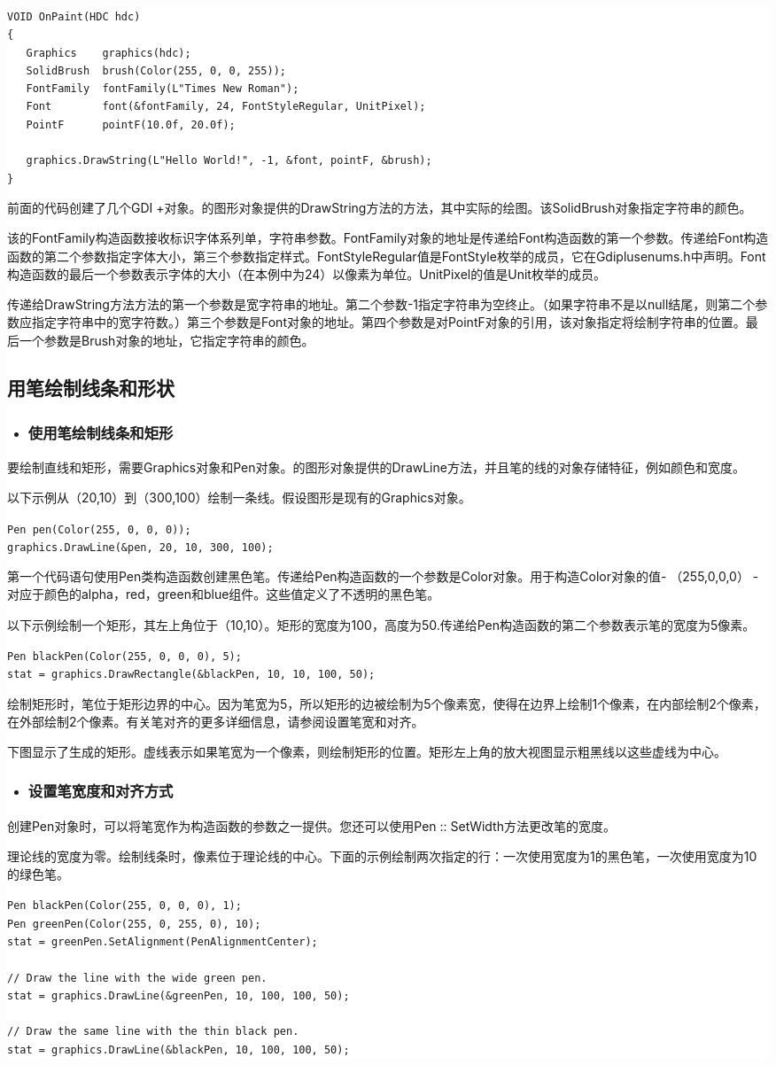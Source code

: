 ```
VOID OnPaint(HDC hdc)
{
   Graphics    graphics(hdc);
   SolidBrush  brush(Color(255, 0, 0, 255));
   FontFamily  fontFamily(L"Times New Roman");
   Font        font(&fontFamily, 24, FontStyleRegular, UnitPixel);
   PointF      pointF(10.0f, 20.0f);
   
   graphics.DrawString(L"Hello World!", -1, &font, pointF, &brush);
}
```

前面的代码创建了几个GDI +对象。的图形对象提供的DrawString方法的方法，其中实际的绘图。该SolidBrush对象指定字符串的颜色。

该的FontFamily构造函数接收标识字体系列单，字符串参数。FontFamily对象的地址是传递给Font构造函数的第一个参数。传递给Font构造函数的第二个参数指定字体大小，第三个参数指定样式。FontStyleRegular值是FontStyle枚举的成员，它在Gdiplusenums.h中声明。Font构造函数的最后一个参数表示字体的大小（在本例中为24）以像素为单位。UnitPixel的值是Unit枚举的成员。

传递给DrawString方法方法的第一个参数是宽字符串的地址。第二个参数-1指定字符串为空终止。（如果字符串不是以null结尾，则第二个参数应指定字符串中的宽字符数。）第三个参数是Font对象的地址。第四个参数是对PointF对象的引用，该对象指定将绘制字符串的位置。最后一个参数是Brush对象的地址，它指定字符串的颜色。


## 用笔绘制线条和形状

+ ### 使用笔绘制线条和矩形

要绘制直线和矩形，需要Graphics对象和Pen对象。的图形对象提供的DrawLine方法，并且笔的线的对象存储特征，例如颜色和宽度。

以下示例从（20,10）到（300,100）绘制一条线。假设图形是现有的Graphics对象。

```
Pen pen(Color(255, 0, 0, 0));
graphics.DrawLine(&pen, 20, 10, 300, 100);
```

第一个代码语句使用Pen类构造函数创建黑色笔。传递给Pen构造函数的一个参数是Color对象。用于构造Color对象的值- （255,0,0,0） - 对应于颜色的alpha，red，green和blue组件。这些值定义了不透明的黑色笔。

以下示例绘制一个矩形，其左上角位于（10,10）。矩形的宽度为100，高度为50.传递给Pen构造函数的第二个参数表示笔的宽度为5像素。

```
Pen blackPen(Color(255, 0, 0, 0), 5);
stat = graphics.DrawRectangle(&blackPen, 10, 10, 100, 50);
```

绘制矩形时，笔位于矩形边界的中心。因为笔宽为5，所以矩形的边被绘制为5个像素宽，使得在边界上绘制1个像素，在内部绘制2个像素，在外部绘制2个像素。有关笔对齐的更多详细信息，请参阅设置笔宽和对齐。

下图显示了生成的矩形。虚线表示如果笔宽为一个像素，则绘制矩形的位置。矩形左上角的放大视图显示粗黑线以这些虚线为中心。

+ ### 设置笔宽度和对齐方式

创建Pen对象时，可以将笔宽作为构造函数的参数之一提供。您还可以使用Pen :: SetWidth方法更改笔的宽度。

理论线的宽度为零。绘制线条时，像素位于理论线的中心。下面的示例绘制两次指定的行：一次使用宽度为1的黑色笔，一次使用宽度为10的绿色笔。

```
Pen blackPen(Color(255, 0, 0, 0), 1);
Pen greenPen(Color(255, 0, 255, 0), 10);
stat = greenPen.SetAlignment(PenAlignmentCenter);

// Draw the line with the wide green pen.
stat = graphics.DrawLine(&greenPen, 10, 100, 100, 50);

// Draw the same line with the thin black pen.
stat = graphics.DrawLine(&blackPen, 10, 100, 100, 50);
```
